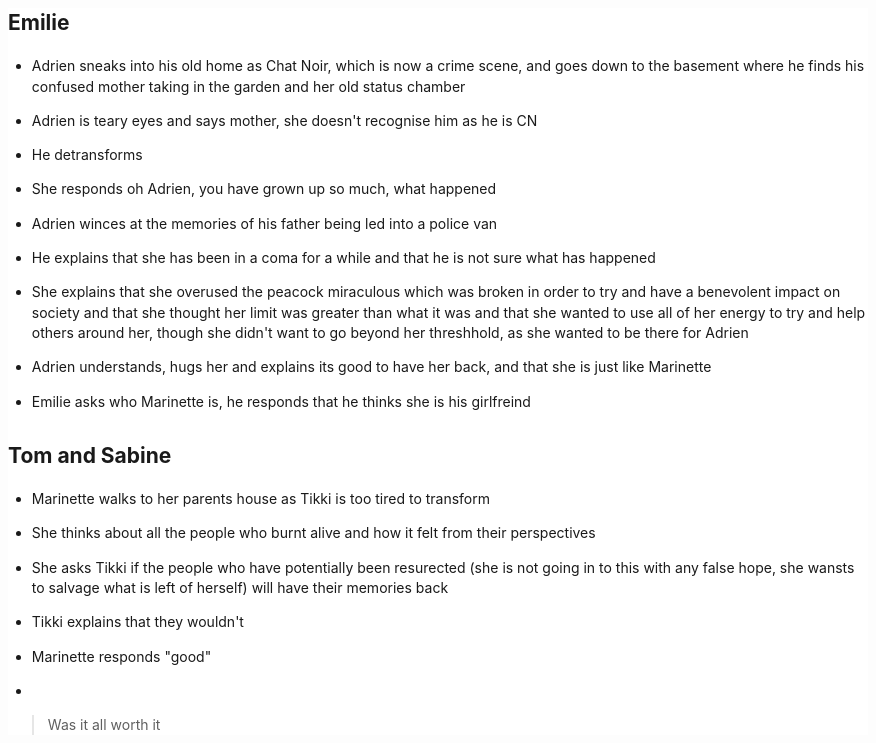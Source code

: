 ## Emilie

- Adrien sneaks into his old home as Chat Noir, which is now a crime scene, and goes down to the basement where he finds his confused mother taking in the garden and her old status chamber

- Adrien is teary eyes and says mother, she doesn't recognise him as he is CN

- He detransforms

- She responds oh Adrien, you have grown up so much, what happened

- Adrien winces at the memories of his father being led into a police van

- He explains that she has been in a coma for a while and that he is not sure what has happened

- She explains that she overused the peacock miraculous which was broken in order to try and have a benevolent impact on society and that she thought her limit was greater than what it was and that she wanted to use all of her energy to try and help others around her, though she didn't want to go beyond her threshhold, as she wanted to be there for Adrien

- Adrien understands, hugs her and explains its good to have her back, and that she is just like Marinette

- Emilie asks who Marinette is, he responds that he thinks she is his girlfreind

## Tom and Sabine

- Marinette walks to her parents house as Tikki is too tired to transform

- She thinks about all the people who burnt alive and how it felt from their perspectives

- She asks Tikki if the people who have potentially been resurected (she is not going in to this with any false hope, she wansts to salvage what is left of herself) will have their memories back

- Tikki explains that they wouldn't

- Marinette responds "good"

- 

>Was it all worth it
